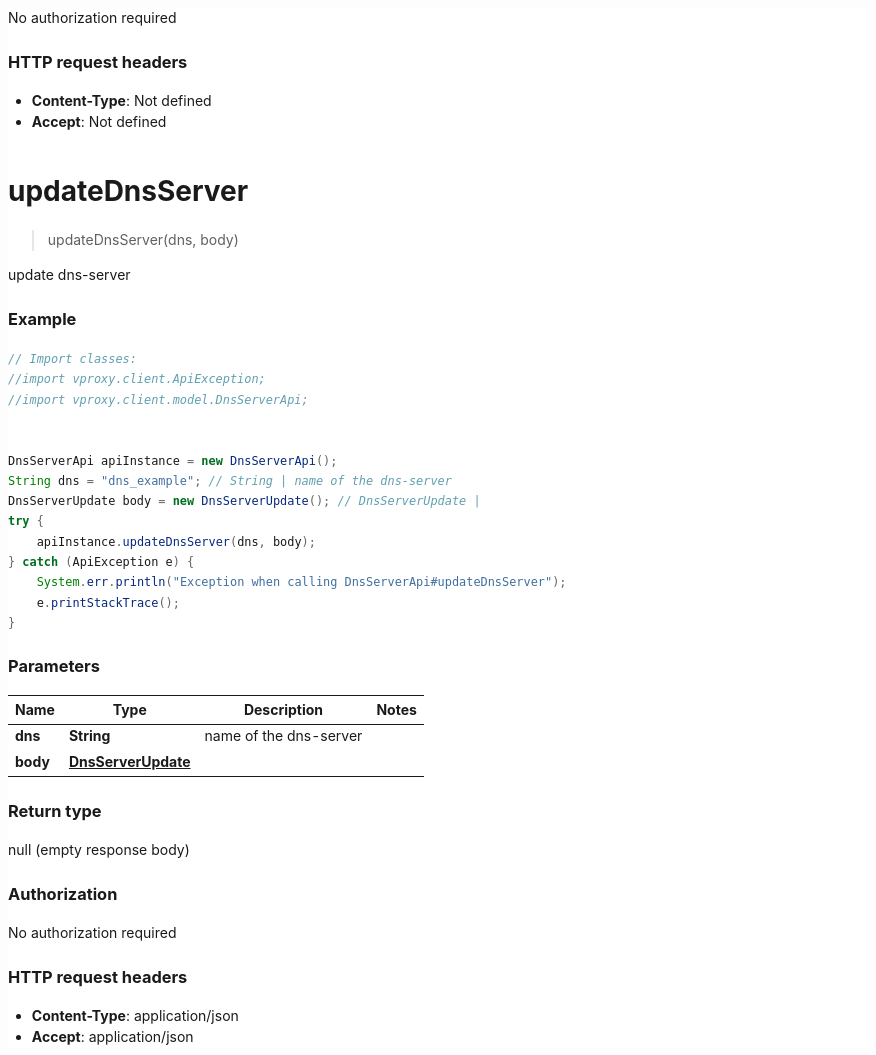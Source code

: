 No authorization required

### HTTP request headers

 - **Content-Type**: Not defined
 - **Accept**: Not defined

<a name="updateDnsServer"></a>
# **updateDnsServer**
> updateDnsServer(dns, body)

update dns-server

### Example
```java
// Import classes:
//import vproxy.client.ApiException;
//import vproxy.client.model.DnsServerApi;


DnsServerApi apiInstance = new DnsServerApi();
String dns = "dns_example"; // String | name of the dns-server
DnsServerUpdate body = new DnsServerUpdate(); // DnsServerUpdate | 
try {
    apiInstance.updateDnsServer(dns, body);
} catch (ApiException e) {
    System.err.println("Exception when calling DnsServerApi#updateDnsServer");
    e.printStackTrace();
}
```

### Parameters

Name | Type | Description  | Notes
------------- | ------------- | ------------- | -------------
 **dns** | **String**| name of the dns-server |
 **body** | [**DnsServerUpdate**](DnsServerUpdate.md)|  |

### Return type

null (empty response body)

### Authorization

No authorization required

### HTTP request headers

 - **Content-Type**: application/json
 - **Accept**: application/json

